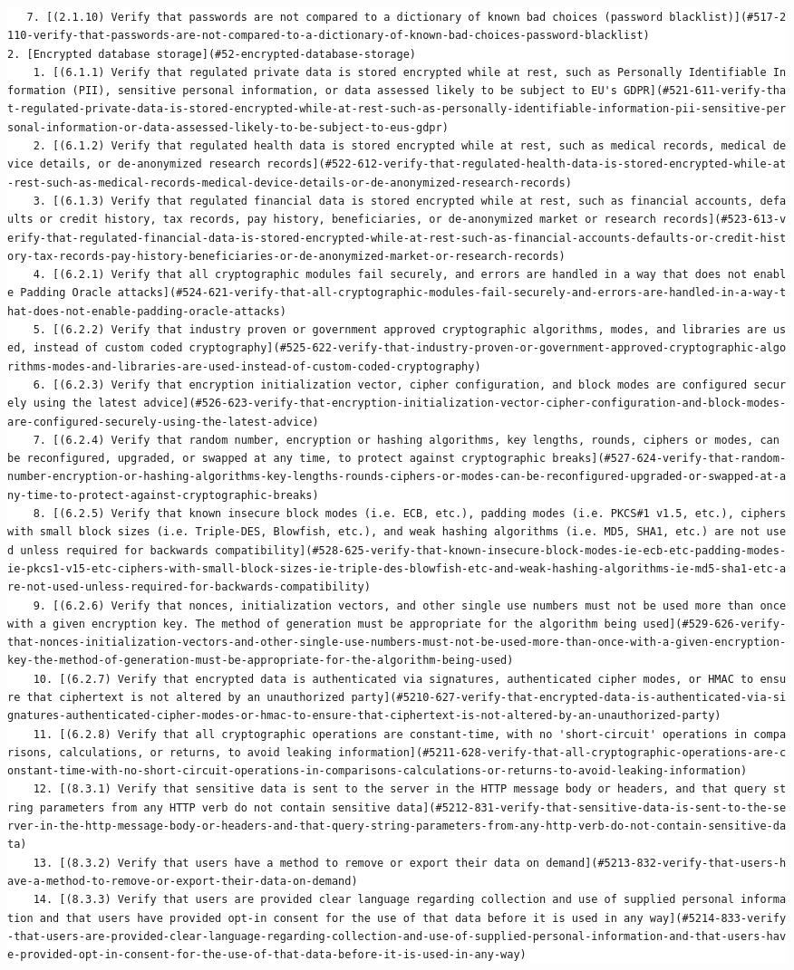        7. [(2.1.10) Verify that passwords are not compared to a dictionary of known bad choices (password blacklist)](#517-2110-verify-that-passwords-are-not-compared-to-a-dictionary-of-known-bad-choices-password-blacklist)
    2. [Encrypted database storage](#52-encrypted-database-storage)
        1. [(6.1.1) Verify that regulated private data is stored encrypted while at rest, such as Personally Identifiable Information (PII), sensitive personal information, or data assessed likely to be subject to EU's GDPR](#521-611-verify-that-regulated-private-data-is-stored-encrypted-while-at-rest-such-as-personally-identifiable-information-pii-sensitive-personal-information-or-data-assessed-likely-to-be-subject-to-eus-gdpr)
        2. [(6.1.2) Verify that regulated health data is stored encrypted while at rest, such as medical records, medical device details, or de-anonymized research records](#522-612-verify-that-regulated-health-data-is-stored-encrypted-while-at-rest-such-as-medical-records-medical-device-details-or-de-anonymized-research-records)
        3. [(6.1.3) Verify that regulated financial data is stored encrypted while at rest, such as financial accounts, defaults or credit history, tax records, pay history, beneficiaries, or de-anonymized market or research records](#523-613-verify-that-regulated-financial-data-is-stored-encrypted-while-at-rest-such-as-financial-accounts-defaults-or-credit-history-tax-records-pay-history-beneficiaries-or-de-anonymized-market-or-research-records)
        4. [(6.2.1) Verify that all cryptographic modules fail securely, and errors are handled in a way that does not enable Padding Oracle attacks](#524-621-verify-that-all-cryptographic-modules-fail-securely-and-errors-are-handled-in-a-way-that-does-not-enable-padding-oracle-attacks)
        5. [(6.2.2) Verify that industry proven or government approved cryptographic algorithms, modes, and libraries are used, instead of custom coded cryptography](#525-622-verify-that-industry-proven-or-government-approved-cryptographic-algorithms-modes-and-libraries-are-used-instead-of-custom-coded-cryptography)
        6. [(6.2.3) Verify that encryption initialization vector, cipher configuration, and block modes are configured securely using the latest advice](#526-623-verify-that-encryption-initialization-vector-cipher-configuration-and-block-modes-are-configured-securely-using-the-latest-advice)
        7. [(6.2.4) Verify that random number, encryption or hashing algorithms, key lengths, rounds, ciphers or modes, can be reconfigured, upgraded, or swapped at any time, to protect against cryptographic breaks](#527-624-verify-that-random-number-encryption-or-hashing-algorithms-key-lengths-rounds-ciphers-or-modes-can-be-reconfigured-upgraded-or-swapped-at-any-time-to-protect-against-cryptographic-breaks)
        8. [(6.2.5) Verify that known insecure block modes (i.e. ECB, etc.), padding modes (i.e. PKCS#1 v1.5, etc.), ciphers with small block sizes (i.e. Triple-DES, Blowfish, etc.), and weak hashing algorithms (i.e. MD5, SHA1, etc.) are not used unless required for backwards compatibility](#528-625-verify-that-known-insecure-block-modes-ie-ecb-etc-padding-modes-ie-pkcs1-v15-etc-ciphers-with-small-block-sizes-ie-triple-des-blowfish-etc-and-weak-hashing-algorithms-ie-md5-sha1-etc-are-not-used-unless-required-for-backwards-compatibility)
        9. [(6.2.6) Verify that nonces, initialization vectors, and other single use numbers must not be used more than once with a given encryption key. The method of generation must be appropriate for the algorithm being used](#529-626-verify-that-nonces-initialization-vectors-and-other-single-use-numbers-must-not-be-used-more-than-once-with-a-given-encryption-key-the-method-of-generation-must-be-appropriate-for-the-algorithm-being-used)
        10. [(6.2.7) Verify that encrypted data is authenticated via signatures, authenticated cipher modes, or HMAC to ensure that ciphertext is not altered by an unauthorized party](#5210-627-verify-that-encrypted-data-is-authenticated-via-signatures-authenticated-cipher-modes-or-hmac-to-ensure-that-ciphertext-is-not-altered-by-an-unauthorized-party)
        11. [(6.2.8) Verify that all cryptographic operations are constant-time, with no 'short-circuit' operations in comparisons, calculations, or returns, to avoid leaking information](#5211-628-verify-that-all-cryptographic-operations-are-constant-time-with-no-short-circuit-operations-in-comparisons-calculations-or-returns-to-avoid-leaking-information)
        12. [(8.3.1) Verify that sensitive data is sent to the server in the HTTP message body or headers, and that query string parameters from any HTTP verb do not contain sensitive data](#5212-831-verify-that-sensitive-data-is-sent-to-the-server-in-the-http-message-body-or-headers-and-that-query-string-parameters-from-any-http-verb-do-not-contain-sensitive-data)
        13. [(8.3.2) Verify that users have a method to remove or export their data on demand](#5213-832-verify-that-users-have-a-method-to-remove-or-export-their-data-on-demand)
        14. [(8.3.3) Verify that users are provided clear language regarding collection and use of supplied personal information and that users have provided opt-in consent for the use of that data before it is used in any way](#5214-833-verify-that-users-are-provided-clear-language-regarding-collection-and-use-of-supplied-personal-information-and-that-users-have-provided-opt-in-consent-for-the-use-of-that-data-before-it-is-used-in-any-way)